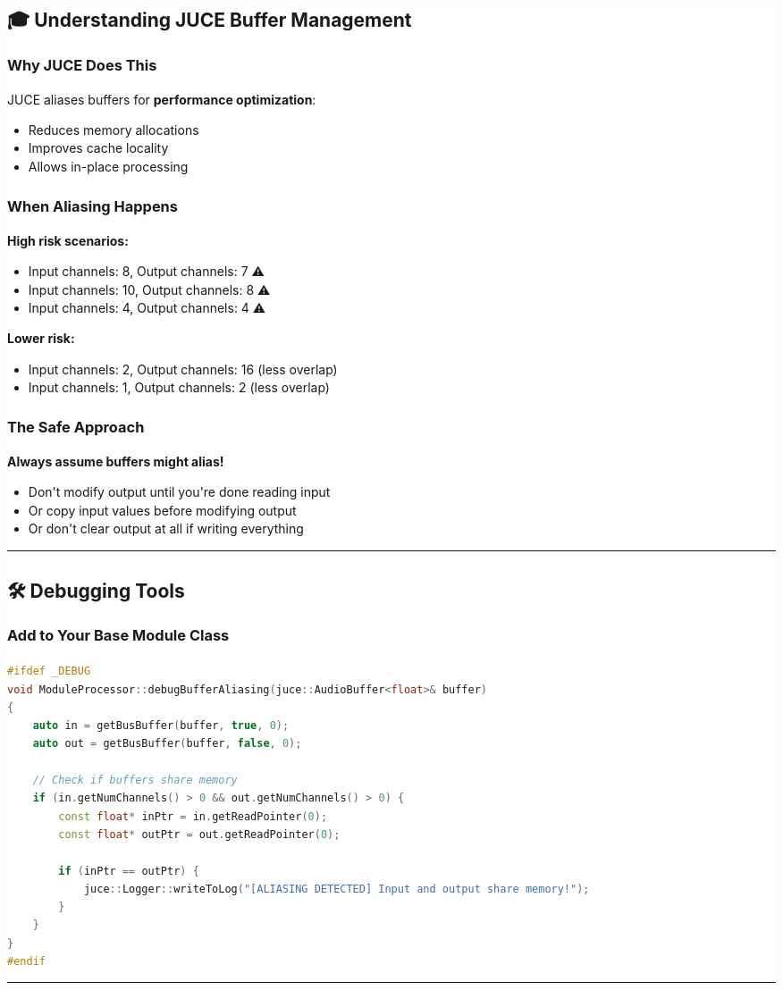 
## 🎓 Understanding JUCE Buffer Management

### Why JUCE Does This

JUCE aliases buffers for **performance optimization**:
- Reduces memory allocations
- Improves cache locality
- Allows in-place processing

### When Aliasing Happens

**High risk scenarios:**
- Input channels: 8, Output channels: 7 ⚠️
- Input channels: 10, Output channels: 8 ⚠️
- Input channels: 4, Output channels: 4 ⚠️

**Lower risk:**
- Input channels: 2, Output channels: 16 (less overlap)
- Input channels: 1, Output channels: 2 (less overlap)

### The Safe Approach

**Always assume buffers might alias!**
- Don't modify output until you're done reading input
- Or copy input values before modifying output
- Or don't clear output at all if writing everything

---

## 🛠️ Debugging Tools

### Add to Your Base Module Class

```cpp
#ifdef _DEBUG
void ModuleProcessor::debugBufferAliasing(juce::AudioBuffer<float>& buffer)
{
    auto in = getBusBuffer(buffer, true, 0);
    auto out = getBusBuffer(buffer, false, 0);
    
    // Check if buffers share memory
    if (in.getNumChannels() > 0 && out.getNumChannels() > 0) {
        const float* inPtr = in.getReadPointer(0);
        const float* outPtr = out.getReadPointer(0);
        
        if (inPtr == outPtr) {
            juce::Logger::writeToLog("[ALIASING DETECTED] Input and output share memory!");
        }
    }
}
#endif
```

---